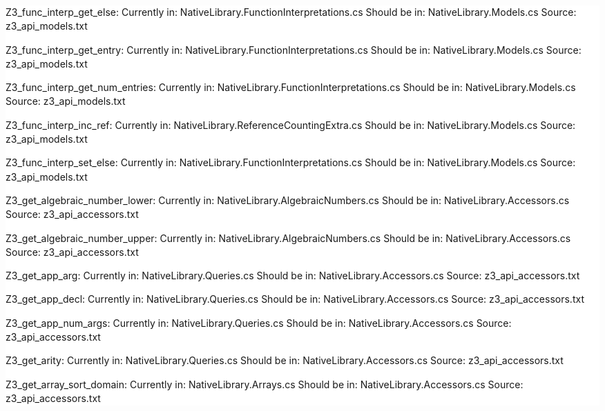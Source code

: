   Z3_func_interp_get_else:
    Currently in: NativeLibrary.FunctionInterpretations.cs
    Should be in: NativeLibrary.Models.cs
    Source: z3_api_models.txt

  Z3_func_interp_get_entry:
    Currently in: NativeLibrary.FunctionInterpretations.cs
    Should be in: NativeLibrary.Models.cs
    Source: z3_api_models.txt

  Z3_func_interp_get_num_entries:
    Currently in: NativeLibrary.FunctionInterpretations.cs
    Should be in: NativeLibrary.Models.cs
    Source: z3_api_models.txt

  Z3_func_interp_inc_ref:
    Currently in: NativeLibrary.ReferenceCountingExtra.cs
    Should be in: NativeLibrary.Models.cs
    Source: z3_api_models.txt

  Z3_func_interp_set_else:
    Currently in: NativeLibrary.FunctionInterpretations.cs
    Should be in: NativeLibrary.Models.cs
    Source: z3_api_models.txt

  Z3_get_algebraic_number_lower:
    Currently in: NativeLibrary.AlgebraicNumbers.cs
    Should be in: NativeLibrary.Accessors.cs
    Source: z3_api_accessors.txt

  Z3_get_algebraic_number_upper:
    Currently in: NativeLibrary.AlgebraicNumbers.cs
    Should be in: NativeLibrary.Accessors.cs
    Source: z3_api_accessors.txt

  Z3_get_app_arg:
    Currently in: NativeLibrary.Queries.cs
    Should be in: NativeLibrary.Accessors.cs
    Source: z3_api_accessors.txt

  Z3_get_app_decl:
    Currently in: NativeLibrary.Queries.cs
    Should be in: NativeLibrary.Accessors.cs
    Source: z3_api_accessors.txt

  Z3_get_app_num_args:
    Currently in: NativeLibrary.Queries.cs
    Should be in: NativeLibrary.Accessors.cs
    Source: z3_api_accessors.txt

  Z3_get_arity:
    Currently in: NativeLibrary.Queries.cs
    Should be in: NativeLibrary.Accessors.cs
    Source: z3_api_accessors.txt

  Z3_get_array_sort_domain:
    Currently in: NativeLibrary.Arrays.cs
    Should be in: NativeLibrary.Accessors.cs
    Source: z3_api_accessors.txt
